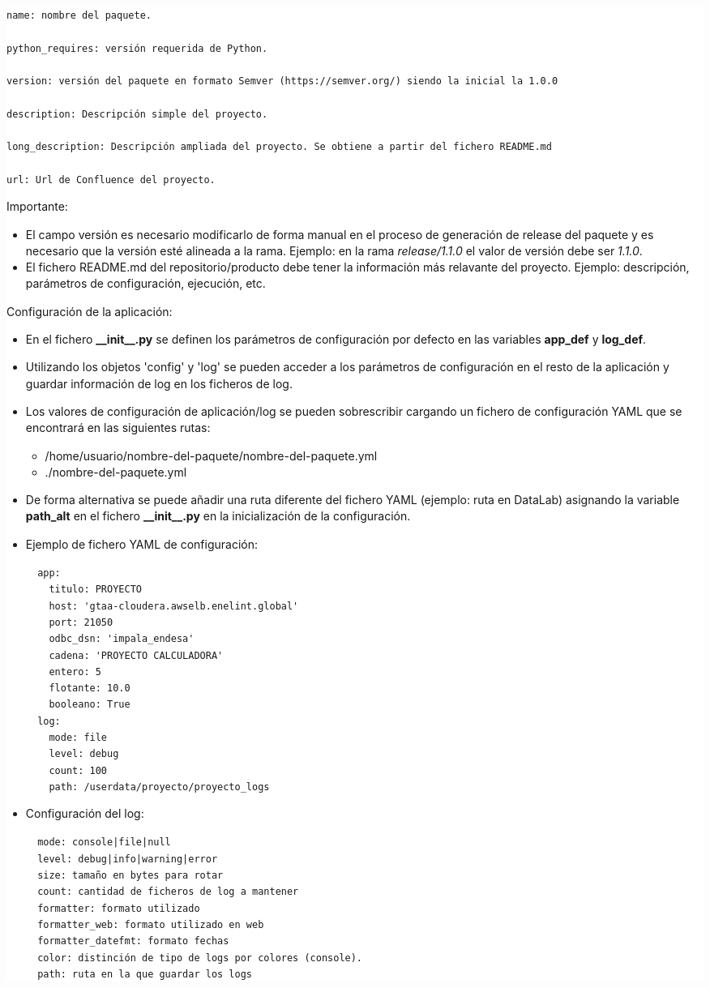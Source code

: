     name: nombre del paquete.

    python_requires: versión requerida de Python.

    version: versión del paquete en formato Semver (https://semver.org/) siendo la inicial la 1.0.0
    
    description: Descripción simple del proyecto.

    long_description: Descripción ampliada del proyecto. Se obtiene a partir del fichero README.md

    url: Url de Confluence del proyecto.

Importante:

- El campo versión es necesario modificarlo de forma manual en el proceso de generación de release del paquete y es necesario que la versión esté alineada a la rama. Ejemplo: en la rama _release/1.1.0_ el valor de versión debe ser _1.1.0_.
- El fichero README.md del repositorio/producto debe tener la información más relavante del proyecto. Ejemplo: descripción, parámetros de configuración, ejecución, etc.

Configuración de la aplicación:

- En el fichero **\_\_init\_\_.py** se definen los parámetros de configuración por defecto en las variables **app_def** y **log_def**.
- Utilizando los objetos 'config' y 'log' se pueden acceder a los parámetros de configuración en el resto de la aplicación y guardar información de log en los ficheros de log.
- Los valores de configuración de aplicación/log se pueden sobrescribir cargando un fichero de configuración YAML que se encontrará en las siguientes rutas:
  - /home/usuario/nombre-del-paquete/nombre-del-paquete.yml
  - ./nombre-del-paquete.yml
- De forma alternativa se puede añadir una ruta diferente del fichero YAML (ejemplo: ruta en DataLab) asignando la variable **path_alt** en el fichero **\_\_init\_\_.py** en la inicialización de la configuración.

- Ejemplo de fichero YAML de configuración:

        app:
          titulo: PROYECTO
          host: 'gtaa-cloudera.awselb.enelint.global'
          port: 21050
          odbc_dsn: 'impala_endesa'
          cadena: 'PROYECTO CALCULADORA'
          entero: 5
          flotante: 10.0
          booleano: True
        log:
          mode: file
          level: debug
          count: 100
          path: /userdata/proyecto/proyecto_logs

- Configuración del log:

        mode: console|file|null
        level: debug|info|warning|error
        size: tamaño en bytes para rotar
        count: cantidad de ficheros de log a mantener
        formatter: formato utilizado
        formatter_web: formato utilizado en web
        formatter_datefmt: formato fechas
        color: distinción de tipo de logs por colores (console).
        path: ruta en la que guardar los logs
